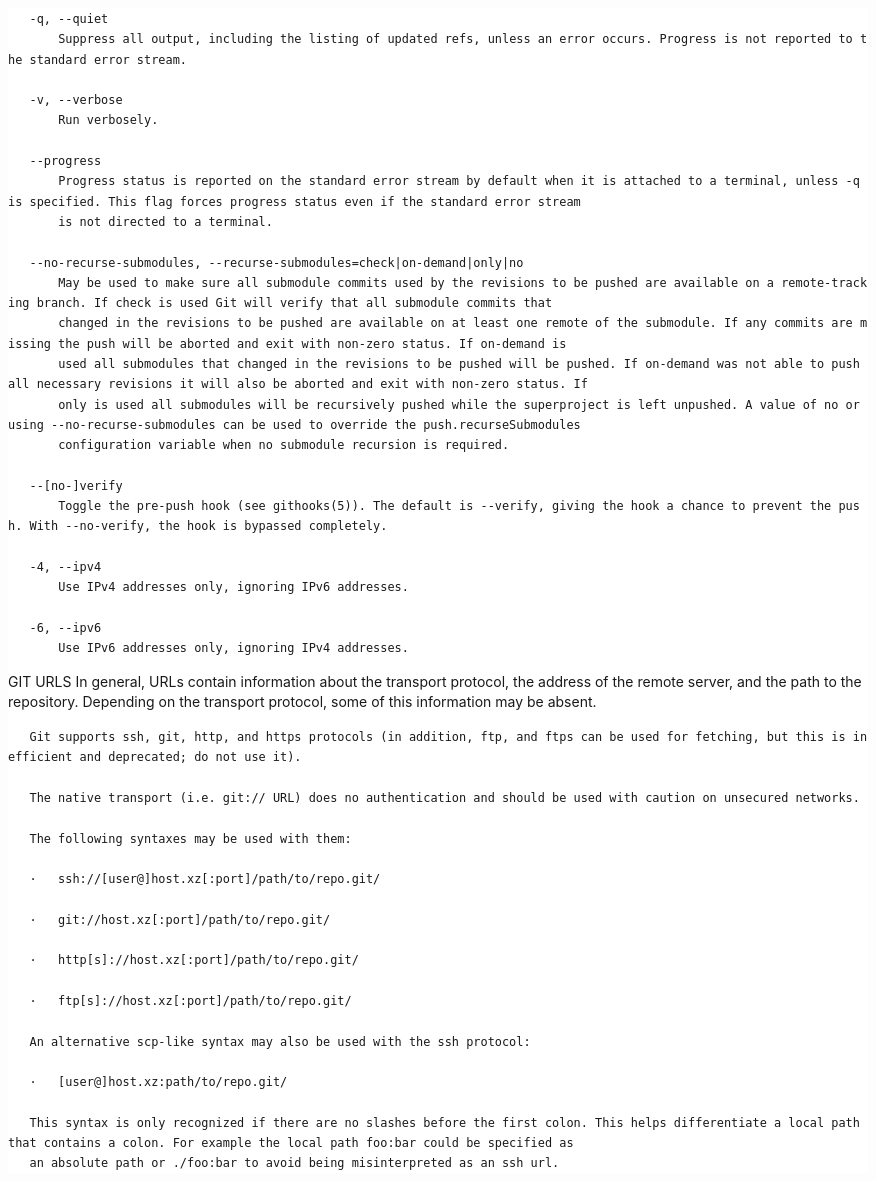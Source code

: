        -q, --quiet
           Suppress all output, including the listing of updated refs, unless an error occurs. Progress is not reported to the standard error stream.

       -v, --verbose
           Run verbosely.

       --progress
           Progress status is reported on the standard error stream by default when it is attached to a terminal, unless -q is specified. This flag forces progress status even if the standard error stream
           is not directed to a terminal.

       --no-recurse-submodules, --recurse-submodules=check|on-demand|only|no
           May be used to make sure all submodule commits used by the revisions to be pushed are available on a remote-tracking branch. If check is used Git will verify that all submodule commits that
           changed in the revisions to be pushed are available on at least one remote of the submodule. If any commits are missing the push will be aborted and exit with non-zero status. If on-demand is
           used all submodules that changed in the revisions to be pushed will be pushed. If on-demand was not able to push all necessary revisions it will also be aborted and exit with non-zero status. If
           only is used all submodules will be recursively pushed while the superproject is left unpushed. A value of no or using --no-recurse-submodules can be used to override the push.recurseSubmodules
           configuration variable when no submodule recursion is required.

       --[no-]verify
           Toggle the pre-push hook (see githooks(5)). The default is --verify, giving the hook a chance to prevent the push. With --no-verify, the hook is bypassed completely.

       -4, --ipv4
           Use IPv4 addresses only, ignoring IPv6 addresses.

       -6, --ipv6
           Use IPv6 addresses only, ignoring IPv4 addresses.

GIT URLS
       In general, URLs contain information about the transport protocol, the address of the remote server, and the path to the repository. Depending on the transport protocol, some of this information may
       be absent.

       Git supports ssh, git, http, and https protocols (in addition, ftp, and ftps can be used for fetching, but this is inefficient and deprecated; do not use it).

       The native transport (i.e. git:// URL) does no authentication and should be used with caution on unsecured networks.

       The following syntaxes may be used with them:

       ·   ssh://[user@]host.xz[:port]/path/to/repo.git/

       ·   git://host.xz[:port]/path/to/repo.git/

       ·   http[s]://host.xz[:port]/path/to/repo.git/

       ·   ftp[s]://host.xz[:port]/path/to/repo.git/

       An alternative scp-like syntax may also be used with the ssh protocol:

       ·   [user@]host.xz:path/to/repo.git/

       This syntax is only recognized if there are no slashes before the first colon. This helps differentiate a local path that contains a colon. For example the local path foo:bar could be specified as
       an absolute path or ./foo:bar to avoid being misinterpreted as an ssh url.

